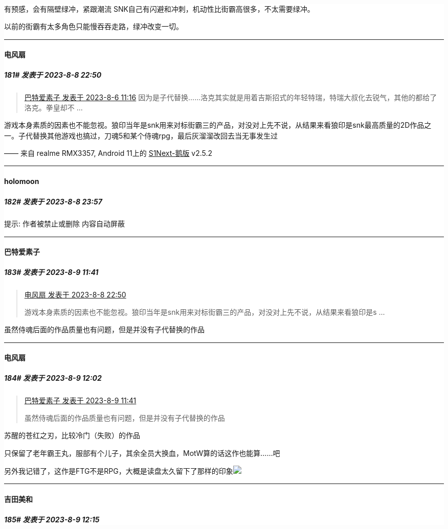 有预感，会有隔壁绿冲，紧跟潮流</blockquote>
SNK自己有闪避和冲刺，机动性比街霸高很多，不太需要绿冲。

以前的街霸有太多角色只能慢吞吞走路，绿冲改变一切。

*****

####  电风扇  
##### 181#       发表于 2023-8-8 22:50

<blockquote><a href="httphttps://stage1st.com/2b/forum.php?mod=redirect&amp;goto=findpost&amp;pid=61923567&amp;ptid=2085684" target="_blank">巴特爱素子 发表于 2023-8-6 11:16</a>
因为是子代替换……洛克其实就是用着吉斯招式的年轻特瑞，特瑞大叔化去锐气，其他的都给了洛克。拳皇却不 ...</blockquote>
游戏本身素质的因素也不能忽视。狼印当年是snk用来对标街霸三的产品，对没对上先不说，从结果来看狼印是snk最高质量的2D作品之一。子代替换其他游戏也搞过，刀魂5和某个侍魂rpg，最后灰溜溜改回去当无事发生过

—— 来自 realme RMX3357, Android 11上的 [S1Next-鹅版](https://github.com/ykrank/S1-Next/releases) v2.5.2

*****

####  holomoon  
##### 182#       发表于 2023-8-8 23:57

提示: 作者被禁止或删除 内容自动屏蔽

*****

####  巴特爱素子  
##### 183#       发表于 2023-8-9 11:41

<blockquote><a href="httphttps://stage1st.com/2b/forum.php?mod=redirect&amp;goto=findpost&amp;pid=61957429&amp;ptid=2085684" target="_blank">电风扇 发表于 2023-8-8 22:50</a>

游戏本身素质的因素也不能忽视。狼印当年是snk用来对标街霸三的产品，对没对上先不说，从结果来看狼印是s ...</blockquote>
虽然侍魂后面的作品质量也有问题，但是并没有子代替换的作品

*****

####  电风扇  
##### 184#       发表于 2023-8-9 12:02

<blockquote><a href="httphttps://stage1st.com/2b/forum.php?mod=redirect&amp;goto=findpost&amp;pid=61962179&amp;ptid=2085684" target="_blank">巴特爱素子 发表于 2023-8-9 11:41</a>

虽然侍魂后面的作品质量也有问题，但是并没有子代替换的作品</blockquote>
苏醒的苍红之刃，比较冷门（失败）的作品

只保留了老年霸王丸，服部有个儿子，其余全员大换血，MotW算的话这作也能算……吧

另外我记错了，这作是FTG不是RPG，大概是读盘太久留下了那样的印象<img src="https://static.stage1st.com/image/smiley/face2017/068.png" referrerpolicy="no-referrer">

*****

####  吉田美和  
##### 185#       发表于 2023-8-9 12:15
